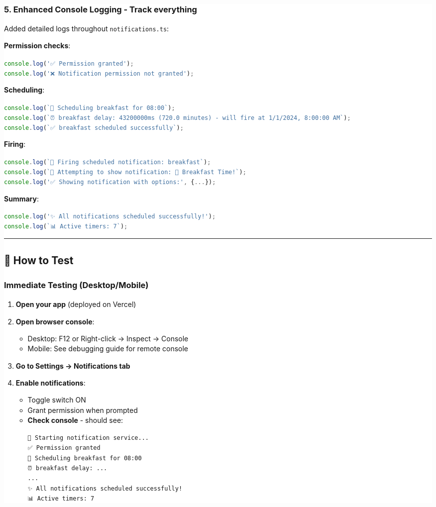 
### 5. **Enhanced Console Logging** - Track everything
Added detailed logs throughout `notifications.ts`:

**Permission checks**:
```typescript
console.log('✅ Permission granted');
console.log('❌ Notification permission not granted');
```

**Scheduling**:
```typescript
console.log(`🔔 Scheduling breakfast for 08:00`);
console.log(`⏰ breakfast delay: 43200000ms (720.0 minutes) - will fire at 1/1/2024, 8:00:00 AM`);
console.log(`✅ breakfast scheduled successfully`);
```

**Firing**:
```typescript
console.log(`🔔 Firing scheduled notification: breakfast`);
console.log(`📢 Attempting to show notification: 🍳 Breakfast Time!`);
console.log('✅ Showing notification with options:', {...});
```

**Summary**:
```typescript
console.log('✨ All notifications scheduled successfully!');
console.log(`📊 Active timers: 7`);
```

---

## 🧪 How to Test

### Immediate Testing (Desktop/Mobile)

1. **Open your app** (deployed on Vercel)

2. **Open browser console**:
   - Desktop: F12 or Right-click → Inspect → Console
   - Mobile: See debugging guide for remote console

3. **Go to Settings → Notifications tab**

4. **Enable notifications**:
   - Toggle switch ON
   - Grant permission when prompted
   - **Check console** - should see:
     ```
     🚀 Starting notification service...
     ✅ Permission granted
     🔔 Scheduling breakfast for 08:00
     ⏰ breakfast delay: ...
     ...
     ✨ All notifications scheduled successfully!
     📊 Active timers: 7
     ```

